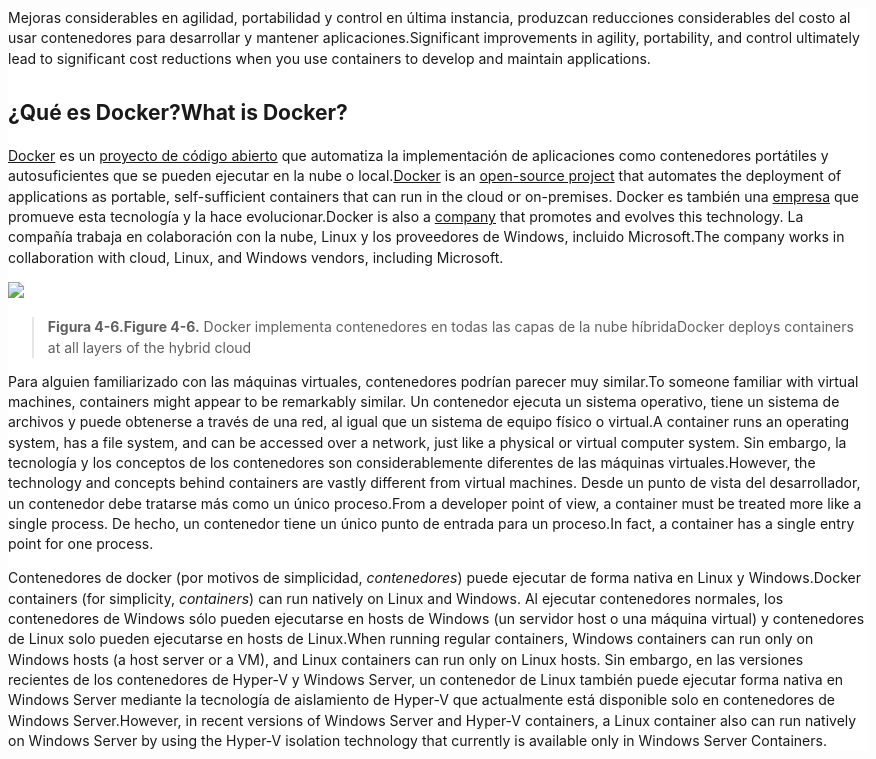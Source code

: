 <span data-ttu-id="fddb1-149">Mejoras considerables en agilidad, portabilidad y control en última instancia, produzcan reducciones considerables del costo al usar contenedores para desarrollar y mantener aplicaciones.</span><span class="sxs-lookup"><span data-stu-id="fddb1-149">Significant improvements in agility, portability, and control ultimately lead to significant cost reductions when you use containers to develop and maintain applications.</span></span>

## <a name="what-is-docker"></a><span data-ttu-id="fddb1-150">¿Qué es Docker?</span><span class="sxs-lookup"><span data-stu-id="fddb1-150">What is Docker?</span></span>

<span data-ttu-id="fddb1-151">[Docker](https://www.docker.com/) es un [proyecto de código abierto](https://github.com/docker/docker) que automatiza la implementación de aplicaciones como contenedores portátiles y autosuficientes que se pueden ejecutar en la nube o local.</span><span class="sxs-lookup"><span data-stu-id="fddb1-151">[Docker](https://www.docker.com/) is an [open-source project](https://github.com/docker/docker) that automates the deployment of applications as portable, self-sufficient containers that can run in the cloud or on-premises.</span></span> <span data-ttu-id="fddb1-152">Docker es también una [empresa](https://www.docker.com/) que promueve esta tecnología y la hace evolucionar.</span><span class="sxs-lookup"><span data-stu-id="fddb1-152">Docker is also a [company](https://www.docker.com/) that promotes and evolves this technology.</span></span> <span data-ttu-id="fddb1-153">La compañía trabaja en colaboración con la nube, Linux y los proveedores de Windows, incluido Microsoft.</span><span class="sxs-lookup"><span data-stu-id="fddb1-153">The company works in collaboration with cloud, Linux, and Windows vendors, including Microsoft.</span></span>

![](./media/image6.png)

> <span data-ttu-id="fddb1-154">**Figura 4-6.**</span><span class="sxs-lookup"><span data-stu-id="fddb1-154">**Figure 4-6.**</span></span> <span data-ttu-id="fddb1-155">Docker implementa contenedores en todas las capas de la nube híbrida</span><span class="sxs-lookup"><span data-stu-id="fddb1-155">Docker deploys containers at all layers of the hybrid cloud</span></span>

<span data-ttu-id="fddb1-156">Para alguien familiarizado con las máquinas virtuales, contenedores podrían parecer muy similar.</span><span class="sxs-lookup"><span data-stu-id="fddb1-156">To someone familiar with virtual machines, containers might appear to be remarkably similar.</span></span> <span data-ttu-id="fddb1-157">Un contenedor ejecuta un sistema operativo, tiene un sistema de archivos y puede obtenerse a través de una red, al igual que un sistema de equipo físico o virtual.</span><span class="sxs-lookup"><span data-stu-id="fddb1-157">A container runs an operating system, has a file system, and can be accessed over a network, just like a physical or virtual computer system.</span></span> <span data-ttu-id="fddb1-158">Sin embargo, la tecnología y los conceptos de los contenedores son considerablemente diferentes de las máquinas virtuales.</span><span class="sxs-lookup"><span data-stu-id="fddb1-158">However, the technology and concepts behind containers are vastly different from virtual machines.</span></span> <span data-ttu-id="fddb1-159">Desde un punto de vista del desarrollador, un contenedor debe tratarse más como un único proceso.</span><span class="sxs-lookup"><span data-stu-id="fddb1-159">From a developer point of view, a container must be treated more like a single process.</span></span> <span data-ttu-id="fddb1-160">De hecho, un contenedor tiene un único punto de entrada para un proceso.</span><span class="sxs-lookup"><span data-stu-id="fddb1-160">In fact, a container has a single entry point for one process.</span></span>

<span data-ttu-id="fddb1-161">Contenedores de docker (por motivos de simplicidad, *contenedores*) puede ejecutar de forma nativa en Linux y Windows.</span><span class="sxs-lookup"><span data-stu-id="fddb1-161">Docker containers (for simplicity, *containers*) can run natively on Linux and Windows.</span></span> <span data-ttu-id="fddb1-162">Al ejecutar contenedores normales, los contenedores de Windows sólo pueden ejecutarse en hosts de Windows (un servidor host o una máquina virtual) y contenedores de Linux solo pueden ejecutarse en hosts de Linux.</span><span class="sxs-lookup"><span data-stu-id="fddb1-162">When running regular containers, Windows containers can run only on Windows hosts (a host server or a VM), and Linux containers can run only on Linux hosts.</span></span> <span data-ttu-id="fddb1-163">Sin embargo, en las versiones recientes de los contenedores de Hyper-V y Windows Server, un contenedor de Linux también puede ejecutar forma nativa en Windows Server mediante la tecnología de aislamiento de Hyper-V que actualmente está disponible solo en contenedores de Windows Server.</span><span class="sxs-lookup"><span data-stu-id="fddb1-163">However, in recent versions of Windows Server and Hyper-V containers, a Linux container also can run natively on Windows Server by using the Hyper-V isolation technology that currently is available only in Windows Server Containers.</span></span>
